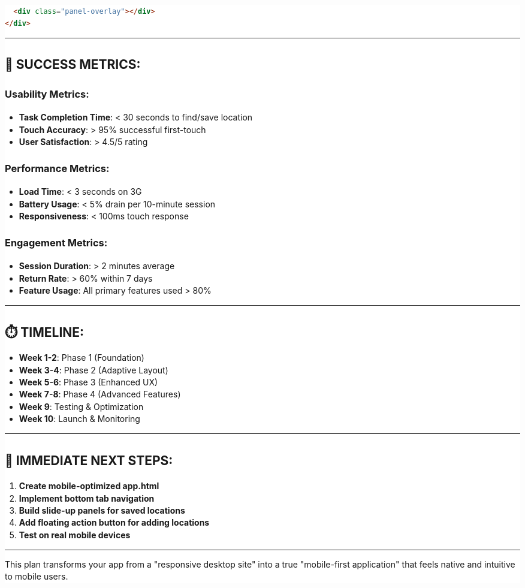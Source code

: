 ```html
  <div class="panel-overlay"></div>
</div>
```

---

## 📏 **SUCCESS METRICS:**

### **Usability Metrics:**
- **Task Completion Time**: < 30 seconds to find/save location
- **Touch Accuracy**: > 95% successful first-touch
- **User Satisfaction**: > 4.5/5 rating

### **Performance Metrics:**
- **Load Time**: < 3 seconds on 3G
- **Battery Usage**: < 5% drain per 10-minute session
- **Responsiveness**: < 100ms touch response

### **Engagement Metrics:**
- **Session Duration**: > 2 minutes average
- **Return Rate**: > 60% within 7 days
- **Feature Usage**: All primary features used > 80%

---

## ⏱️ **TIMELINE:**

- **Week 1-2**: Phase 1 (Foundation)
- **Week 3-4**: Phase 2 (Adaptive Layout)  
- **Week 5-6**: Phase 3 (Enhanced UX)
- **Week 7-8**: Phase 4 (Advanced Features)
- **Week 9**: Testing & Optimization
- **Week 10**: Launch & Monitoring

---

## 🎯 **IMMEDIATE NEXT STEPS:**

1. **Create mobile-optimized app.html** 
2. **Implement bottom tab navigation**
3. **Build slide-up panels for saved locations**
4. **Add floating action button for adding locations**
5. **Test on real mobile devices**

---

This plan transforms your app from a "responsive desktop site" into a true "mobile-first application" that feels native and intuitive to mobile users.
